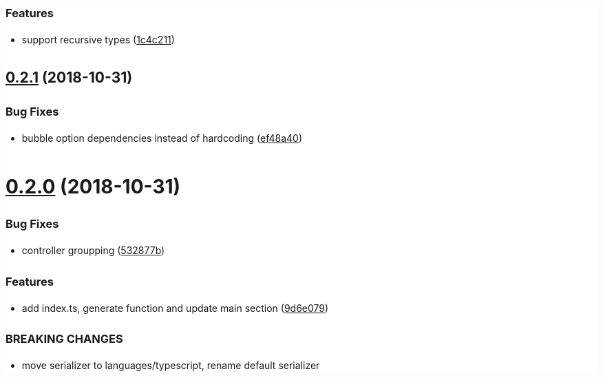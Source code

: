 
### Features

* support recursive types ([1c4c211](https://github.com/devexperts/swagger-codegen-ts/commit/1c4c21199d7bc37a217de14f3fdb5aaae86c4ec1))



## [0.2.1](https://github.com/devexperts/swagger-codegen-ts/compare/0.2.0...0.2.1) (2018-10-31)


### Bug Fixes

* bubble option dependencies instead of hardcoding ([ef48a40](https://github.com/devexperts/swagger-codegen-ts/commit/ef48a40d989a4de156fb292b07101026bc8f92b9))



# [0.2.0](https://github.com/devexperts/swagger-codegen-ts/compare/9d6e079f4bb3146706ecd131edd0af099b1a3ec3...0.2.0) (2018-10-31)


### Bug Fixes

* controller groupping ([532877b](https://github.com/devexperts/swagger-codegen-ts/commit/532877b31dcdefc8316977315860624adae3c066))


### Features

* add index.ts, generate function and update main section ([9d6e079](https://github.com/devexperts/swagger-codegen-ts/commit/9d6e079f4bb3146706ecd131edd0af099b1a3ec3))


### BREAKING CHANGES

* move serializer to languages/typescript, rename default serializer



